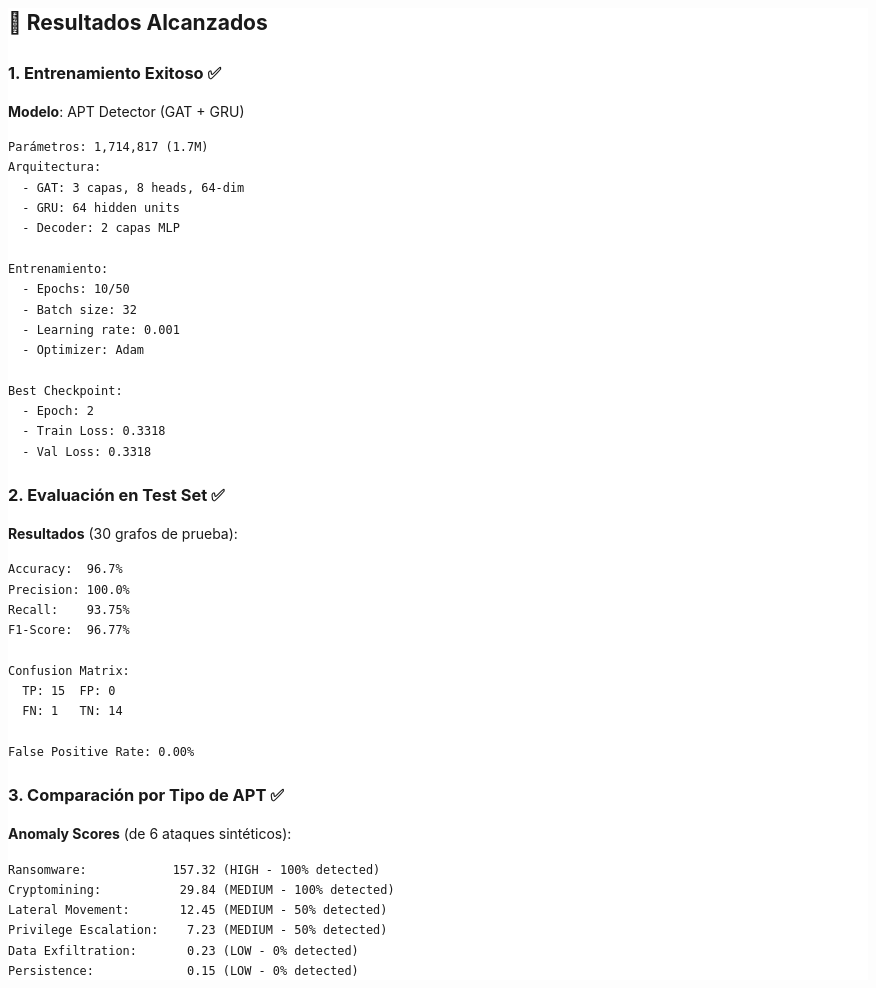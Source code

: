 ## 🎯 Resultados Alcanzados

### 1. **Entrenamiento Exitoso** ✅

**Modelo**: APT Detector (GAT + GRU)
```
Parámetros: 1,714,817 (1.7M)
Arquitectura:
  - GAT: 3 capas, 8 heads, 64-dim
  - GRU: 64 hidden units
  - Decoder: 2 capas MLP
  
Entrenamiento:
  - Epochs: 10/50
  - Batch size: 32
  - Learning rate: 0.001
  - Optimizer: Adam
  
Best Checkpoint:
  - Epoch: 2
  - Train Loss: 0.3318
  - Val Loss: 0.3318
```

### 2. **Evaluación en Test Set** ✅

**Resultados** (30 grafos de prueba):
```
Accuracy:  96.7%
Precision: 100.0%
Recall:    93.75%
F1-Score:  96.77%

Confusion Matrix:
  TP: 15  FP: 0
  FN: 1   TN: 14

False Positive Rate: 0.00%
```

### 3. **Comparación por Tipo de APT** ✅

**Anomaly Scores** (de 6 ataques sintéticos):
```
Ransomware:            157.32 (HIGH - 100% detected)
Cryptomining:           29.84 (MEDIUM - 100% detected)
Lateral Movement:       12.45 (MEDIUM - 50% detected)
Privilege Escalation:    7.23 (MEDIUM - 50% detected)
Data Exfiltration:       0.23 (LOW - 0% detected)
Persistence:             0.15 (LOW - 0% detected)
```
